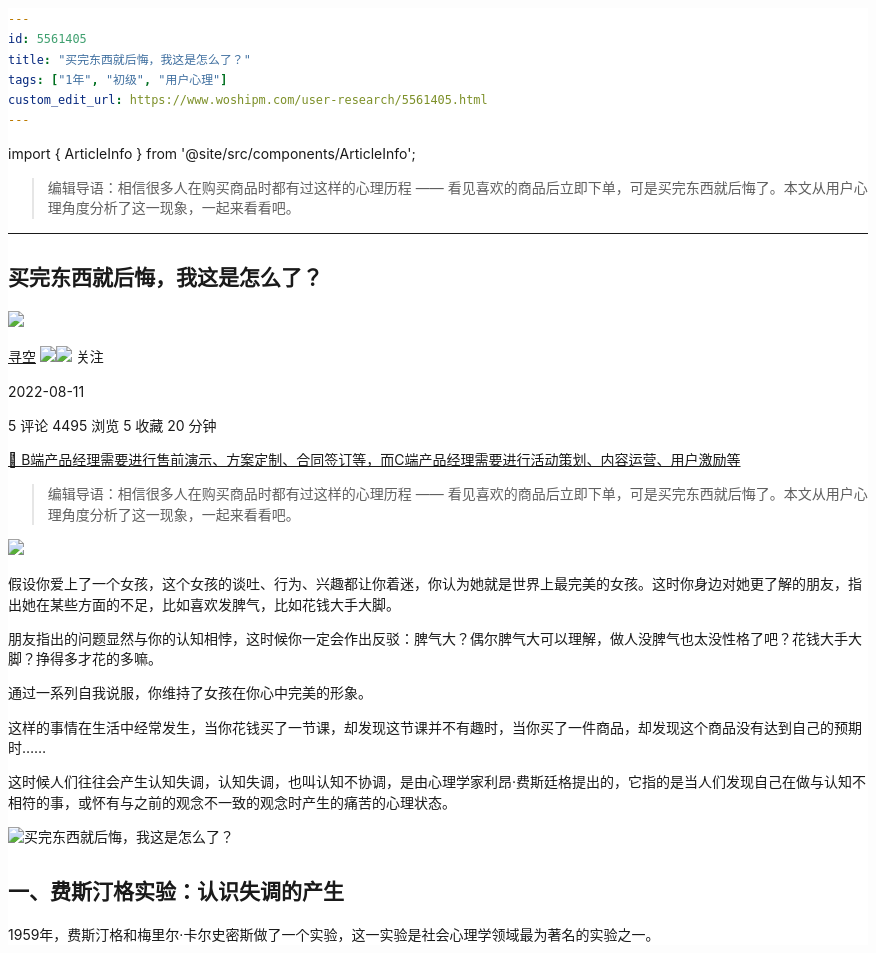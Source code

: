 ```yaml
---
id: 5561405
title: "买完东西就后悔，我这是怎么了？"
tags: ["1年", "初级", "用户心理"]
custom_edit_url: https://www.woshipm.com/user-research/5561405.html
---
```

import { ArticleInfo } from '@site/src/components/ArticleInfo';

<ArticleInfo
    author="寻空"
    authorLink="https://www.woshipm.com/u/846631"
    published="2022-08-11"
    views={4495}
    comments={5}
    collects={5}
/>

> 编辑导语：相信很多人在购买商品时都有过这样的心理历程 —— 看见喜欢的商品后立即下单，可是买完东西就后悔了。本文从用户心理角度分析了这一现象，一起来看看吧。

---

## 买完东西就后悔，我这是怎么了？

[![](https://static.woshipm.com/pmadmin_avatar_20240320101429_3827.jpg?imageView2/1/w/72/h/72/q/100)](https://www.woshipm.com/u/846631)

[寻空](https://www.woshipm.com/u/846631) ![](https://static.woshipm.com/tag/1121_1@2x.png)![](https://static.woshipm.com/tag/2203_1@2x.png) 关注

2022-08-11

5 评论 4495 浏览 5 收藏 20 分钟

[🔗 B端产品经理需要进行售前演示、方案定制、合同签订等，而C端产品经理需要进行活动策划、内容运营、用户激励等](https://ke.qidianla.com/courses/bcpm)

> 编辑导语：相信很多人在购买商品时都有过这样的心理历程 —— 看见喜欢的商品后立即下单，可是买完东西就后悔了。本文从用户心理角度分析了这一现象，一起来看看吧。

![](https://image.yunyingpai.com/wp/2022/08/tcgYQZEzRXzHUsnF3tux.png)

假设你爱上了一个女孩，这个女孩的谈吐、行为、兴趣都让你着迷，你认为她就是世界上最完美的女孩。这时你身边对她更了解的朋友，指出她在某些方面的不足，比如喜欢发脾气，比如花钱大手大脚。

朋友指出的问题显然与你的认知相悖，这时候你一定会作出反驳：脾气大？偶尔脾气大可以理解，做人没脾气也太没性格了吧？花钱大手大脚？挣得多才花的多嘛。

通过一系列自我说服，你维持了女孩在你心中完美的形象。

这样的事情在生活中经常发生，当你花钱买了一节课，却发现这节课并不有趣时，当你买了一件商品，却发现这个商品没有达到自己的预期时……

这时候人们往往会产生认知失调，认知失调，也叫认知不协调，是由心理学家利昂·费斯廷格提出的，它指的是当人们发现自己在做与认知不相符的事，或怀有与之前的观念不一致的观念时产生的痛苦的心理状态。

![买完东西就后悔，我这是怎么了？](https://image.yunyingpai.com/wp/2022/08/l2B9OnLXf8hDV6qdvD5O.png)

## 一、费斯汀格实验：认识失调的产生

1959年，费斯汀格和梅里尔·卡尔史密斯做了一个实验，这一实验是社会心理学领域最为著名的实验之一。
